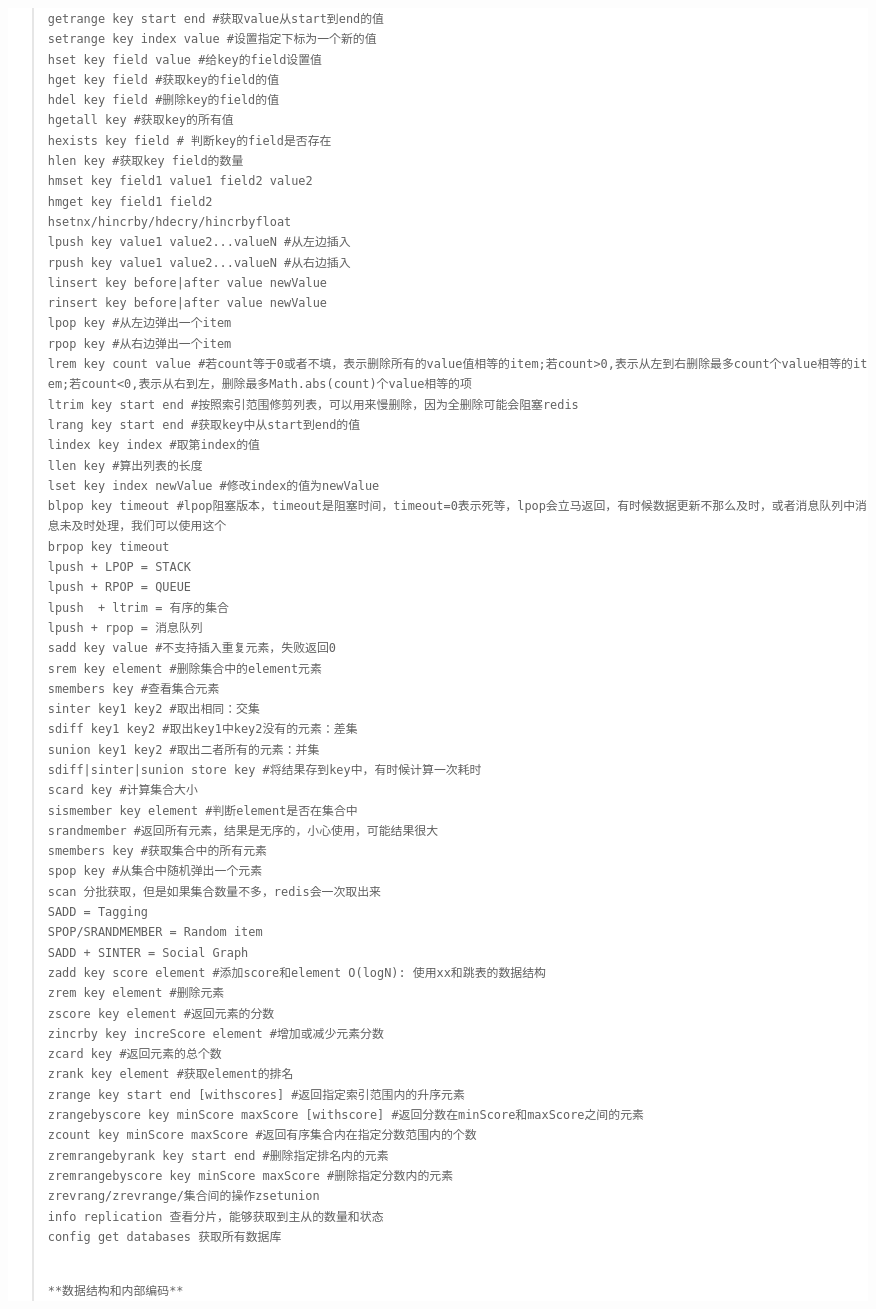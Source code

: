 >     getrange key start end #获取value从start到end的值
>     setrange key index value #设置指定下标为一个新的值
>     hset key field value #给key的field设置值
>     hget key field #获取key的field的值
>     hdel key field #删除key的field的值
>     hgetall key #获取key的所有值
>     hexists key field # 判断key的field是否存在
>     hlen key #获取key field的数量
>     hmset key field1 value1 field2 value2
>     hmget key field1 field2
>     hsetnx/hincrby/hdecry/hincrbyfloat
>     lpush key value1 value2...valueN #从左边插入
>     rpush key value1 value2...valueN #从右边插入
>     linsert key before|after value newValue
>     rinsert key before|after value newValue
>     lpop key #从左边弹出一个item
>     rpop key #从右边弹出一个item
>     lrem key count value #若count等于0或者不填，表示删除所有的value值相等的item;若count>0,表示从左到右删除最多count个value相等的item;若count<0,表示从右到左，删除最多Math.abs(count)个value相等的项
>     ltrim key start end #按照索引范围修剪列表，可以用来慢删除，因为全删除可能会阻塞redis
>     lrang key start end #获取key中从start到end的值
>     lindex key index #取第index的值
>     llen key #算出列表的长度
>     lset key index newValue #修改index的值为newValue
>     blpop key timeout #lpop阻塞版本，timeout是阻塞时间，timeout=0表示死等，lpop会立马返回，有时候数据更新不那么及时，或者消息队列中消息未及时处理，我们可以使用这个
>     brpop key timeout
>     lpush + LPOP = STACK
>     lpush + RPOP = QUEUE
>     lpush  + ltrim = 有序的集合
>     lpush + rpop = 消息队列
>     sadd key value #不支持插入重复元素，失败返回0
>     srem key element #删除集合中的element元素
>     smembers key #查看集合元素
>     sinter key1 key2 #取出相同：交集
>     sdiff key1 key2 #取出key1中key2没有的元素：差集
>     sunion key1 key2 #取出二者所有的元素：并集
>     sdiff|sinter|sunion store key #将结果存到key中，有时候计算一次耗时
>     scard key #计算集合大小
>     sismember key element #判断element是否在集合中
>     srandmember #返回所有元素，结果是无序的，小心使用，可能结果很大
>     smembers key #获取集合中的所有元素
>     spop key #从集合中随机弹出一个元素
>     scan 分批获取，但是如果集合数量不多，redis会一次取出来
>     SADD = Tagging
>     SPOP/SRANDMEMBER = Random item
>     SADD + SINTER = Social Graph
>     zadd key score element #添加score和element O(logN): 使用xx和跳表的数据结构
>     zrem key element #删除元素
>     zscore key element #返回元素的分数
>     zincrby key increScore element #增加或减少元素分数
>     zcard key #返回元素的总个数
>     zrank key element #获取element的排名
>     zrange key start end [withscores] #返回指定索引范围内的升序元素
>     zrangebyscore key minScore maxScore [withscore] #返回分数在minScore和maxScore之间的元素
>     zcount key minScore maxScore #返回有序集合内在指定分数范围内的个数
>     zremrangebyrank key start end #删除指定排名内的元素
>     zremrangebyscore key minScore maxScore #删除指定分数内的元素
>     zrevrang/zrevrange/集合间的操作zsetunion
>     info replication 查看分片，能够获取到主从的数量和状态
>     config get databases 获取所有数据库
>   ```
>
>   **数据结构和内部编码**